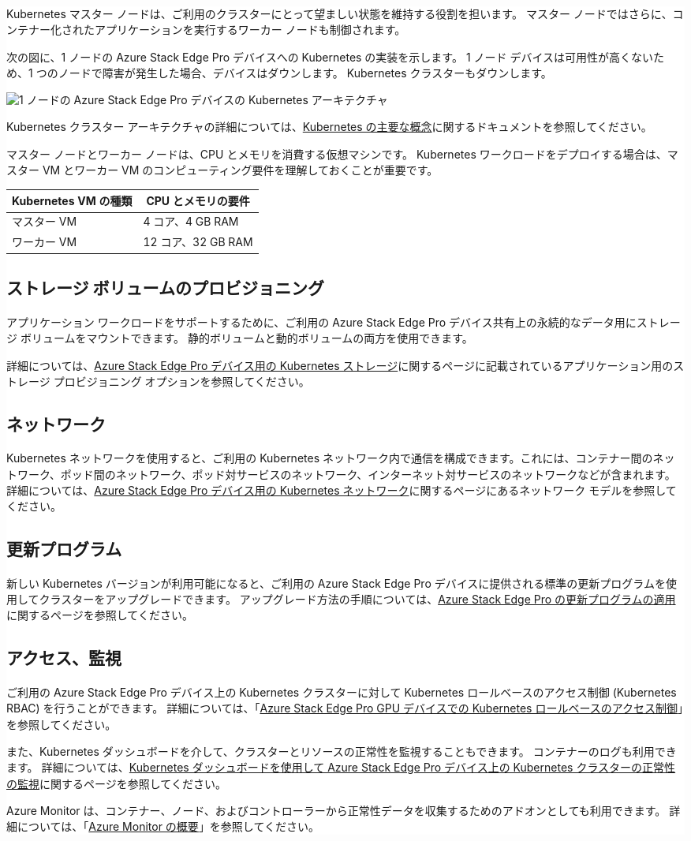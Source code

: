 Kubernetes マスター ノードは、ご利用のクラスターにとって望ましい状態を維持する役割を担います。 マスター ノードではさらに、コンテナー化されたアプリケーションを実行するワーカー ノードも制御されます。 

次の図に、1 ノードの Azure Stack Edge Pro デバイスへの Kubernetes の実装を示します。 1 ノード デバイスは可用性が高くないため、1 つのノードで障害が発生した場合、デバイスはダウンします。 Kubernetes クラスターもダウンします。

![1 ノードの Azure Stack Edge Pro デバイスの Kubernetes アーキテクチャ](media/azure-stack-edge-gpu-kubernetes-overview/kubernetes-architecture-1-node.png)

Kubernetes クラスター アーキテクチャの詳細については、[Kubernetes の主要な概念](https://kubernetes.io/docs/concepts/architecture/)に関するドキュメントを参照してください。

マスター ノードとワーカー ノードは、CPU とメモリを消費する仮想マシンです。 Kubernetes ワークロードをデプロイする場合は、マスター VM とワーカー VM のコンピューティング要件を理解しておくことが重要です。

|Kubernetes VM の種類|CPU とメモリの要件|
|---------|---------|
|マスター VM|4 コア、4 GB RAM|
|ワーカー VM|12 コア、32 GB RAM|


## <a name="storage-volume-provisioning"></a>ストレージ ボリュームのプロビジョニング

アプリケーション ワークロードをサポートするために、ご利用の Azure Stack Edge Pro デバイス共有上の永続的なデータ用にストレージ ボリュームをマウントできます。 静的ボリュームと動的ボリュームの両方を使用できます。 

詳細については、[Azure Stack Edge Pro デバイス用の Kubernetes ストレージ](azure-stack-edge-gpu-kubernetes-storage.md)に関するページに記載されているアプリケーション用のストレージ プロビジョニング オプションを参照してください。

## <a name="networking"></a>ネットワーク

Kubernetes ネットワークを使用すると、ご利用の Kubernetes ネットワーク内で通信を構成できます。これには、コンテナー間のネットワーク、ポッド間のネットワーク、ポッド対サービスのネットワーク、インターネット対サービスのネットワークなどが含まれます。 詳細については、[Azure Stack Edge Pro デバイス用の Kubernetes ネットワーク](azure-stack-edge-gpu-kubernetes-networking.md)に関するページにあるネットワーク モデルを参照してください。

## <a name="updates"></a>更新プログラム

新しい Kubernetes バージョンが利用可能になると、ご利用の Azure Stack Edge Pro デバイスに提供される標準の更新プログラムを使用してクラスターをアップグレードできます。 アップグレード方法の手順については、[Azure Stack Edge Pro の更新プログラムの適用](azure-stack-edge-gpu-install-update.md)に関するページを参照してください。

## <a name="access-monitoring"></a>アクセス、監視

ご利用の Azure Stack Edge Pro デバイス上の Kubernetes クラスターに対して Kubernetes ロールベースのアクセス制御 (Kubernetes RBAC) を行うことができます。 詳細については、「[Azure Stack Edge Pro GPU デバイスでの Kubernetes ロールベースのアクセス制御](azure-stack-edge-gpu-kubernetes-rbac.md)」を参照してください。

また、Kubernetes ダッシュボードを介して、クラスターとリソースの正常性を監視することもできます。 コンテナーのログも利用できます。 詳細については、[Kubernetes ダッシュボードを使用して Azure Stack Edge Pro デバイス上の Kubernetes クラスターの正常性の監視](azure-stack-edge-gpu-monitor-kubernetes-dashboard.md)に関するページを参照してください。

Azure Monitor は、コンテナー、ノード、およびコントローラーから正常性データを収集するためのアドオンとしても利用できます。 詳細については、「[Azure Monitor の概要](../azure-monitor/overview.md)」を参照してください。
